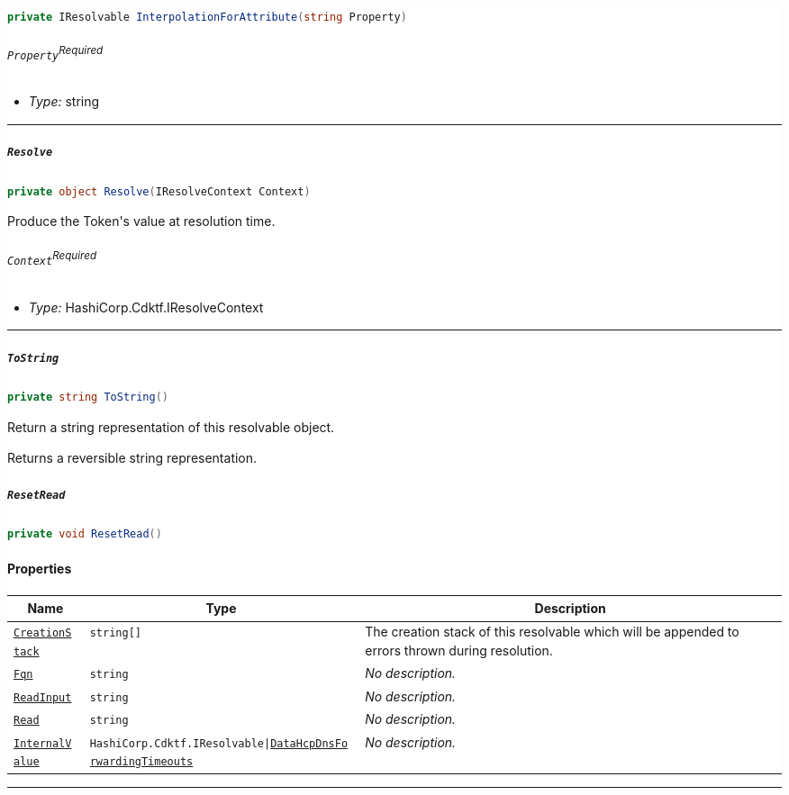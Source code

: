 ```csharp
private IResolvable InterpolationForAttribute(string Property)
```

###### `Property`<sup>Required</sup> <a name="Property" id="@cdktf/provider-hcp.dataHcpDnsForwarding.DataHcpDnsForwardingTimeoutsOutputReference.interpolationForAttribute.parameter.property"></a>

- *Type:* string

---

##### `Resolve` <a name="Resolve" id="@cdktf/provider-hcp.dataHcpDnsForwarding.DataHcpDnsForwardingTimeoutsOutputReference.resolve"></a>

```csharp
private object Resolve(IResolveContext Context)
```

Produce the Token's value at resolution time.

###### `Context`<sup>Required</sup> <a name="Context" id="@cdktf/provider-hcp.dataHcpDnsForwarding.DataHcpDnsForwardingTimeoutsOutputReference.resolve.parameter._context"></a>

- *Type:* HashiCorp.Cdktf.IResolveContext

---

##### `ToString` <a name="ToString" id="@cdktf/provider-hcp.dataHcpDnsForwarding.DataHcpDnsForwardingTimeoutsOutputReference.toString"></a>

```csharp
private string ToString()
```

Return a string representation of this resolvable object.

Returns a reversible string representation.

##### `ResetRead` <a name="ResetRead" id="@cdktf/provider-hcp.dataHcpDnsForwarding.DataHcpDnsForwardingTimeoutsOutputReference.resetRead"></a>

```csharp
private void ResetRead()
```


#### Properties <a name="Properties" id="Properties"></a>

| **Name** | **Type** | **Description** |
| --- | --- | --- |
| <code><a href="#@cdktf/provider-hcp.dataHcpDnsForwarding.DataHcpDnsForwardingTimeoutsOutputReference.property.creationStack">CreationStack</a></code> | <code>string[]</code> | The creation stack of this resolvable which will be appended to errors thrown during resolution. |
| <code><a href="#@cdktf/provider-hcp.dataHcpDnsForwarding.DataHcpDnsForwardingTimeoutsOutputReference.property.fqn">Fqn</a></code> | <code>string</code> | *No description.* |
| <code><a href="#@cdktf/provider-hcp.dataHcpDnsForwarding.DataHcpDnsForwardingTimeoutsOutputReference.property.readInput">ReadInput</a></code> | <code>string</code> | *No description.* |
| <code><a href="#@cdktf/provider-hcp.dataHcpDnsForwarding.DataHcpDnsForwardingTimeoutsOutputReference.property.read">Read</a></code> | <code>string</code> | *No description.* |
| <code><a href="#@cdktf/provider-hcp.dataHcpDnsForwarding.DataHcpDnsForwardingTimeoutsOutputReference.property.internalValue">InternalValue</a></code> | <code>HashiCorp.Cdktf.IResolvable\|<a href="#@cdktf/provider-hcp.dataHcpDnsForwarding.DataHcpDnsForwardingTimeouts">DataHcpDnsForwardingTimeouts</a></code> | *No description.* |

---